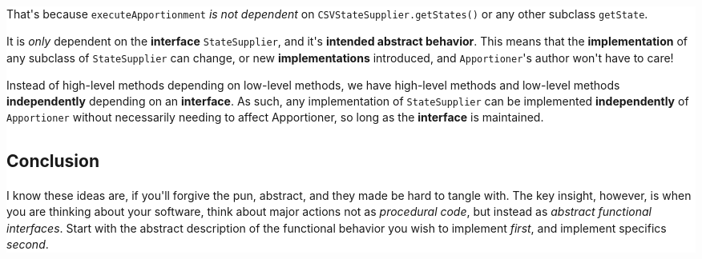 That's because `executeApportionment` *is not dependent* on `CSVStateSupplier.getStates()` or any other subclass `getState`.

It is *only* dependent on the **interface** `StateSupplier`, and it's **intended abstract behavior**. This means that the **implementation** of any subclass of `StateSupplier` can change, or new **implementations** introduced, and `Apportioner`'s author won't have to care!

Instead of high-level methods depending on low-level methods, we have high-level methods and low-level methods **independently** depending on an **interface**. As such, any implementation of `StateSupplier` can be implemented **independently** of `Apportioner` without necessarily needing to affect Apportioner, so long as the **interface** is maintained.

## Conclusion

I know these ideas are, if you'll forgive the pun, abstract, and they made be hard to tangle with. The key insight, however, is when you are thinking about your software, think about major actions not as *procedural code*, but instead as *abstract functional interfaces*. Start with the abstract description of the functional behavior you wish to implement *first*, and implement specifics *second*.
